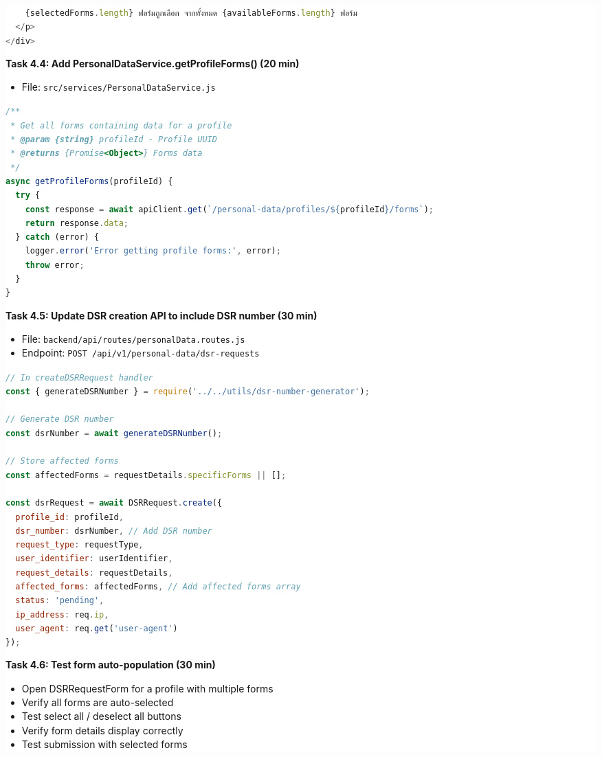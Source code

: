 ```jsx
    {selectedForms.length} ฟอร์มถูกเลือก จากทั้งหมด {availableForms.length} ฟอร์ม
  </p>
</div>
```

**Task 4.4: Add PersonalDataService.getProfileForms() (20 min)**
- File: `src/services/PersonalDataService.js`

```javascript
/**
 * Get all forms containing data for a profile
 * @param {string} profileId - Profile UUID
 * @returns {Promise<Object>} Forms data
 */
async getProfileForms(profileId) {
  try {
    const response = await apiClient.get(`/personal-data/profiles/${profileId}/forms`);
    return response.data;
  } catch (error) {
    logger.error('Error getting profile forms:', error);
    throw error;
  }
}
```

**Task 4.5: Update DSR creation API to include DSR number (30 min)**
- File: `backend/api/routes/personalData.routes.js`
- Endpoint: `POST /api/v1/personal-data/dsr-requests`

```javascript
// In createDSRRequest handler
const { generateDSRNumber } = require('../../utils/dsr-number-generator');

// Generate DSR number
const dsrNumber = await generateDSRNumber();

// Store affected forms
const affectedForms = requestDetails.specificForms || [];

const dsrRequest = await DSRRequest.create({
  profile_id: profileId,
  dsr_number: dsrNumber, // Add DSR number
  request_type: requestType,
  user_identifier: userIdentifier,
  request_details: requestDetails,
  affected_forms: affectedForms, // Add affected forms array
  status: 'pending',
  ip_address: req.ip,
  user_agent: req.get('user-agent')
});
```

**Task 4.6: Test form auto-population (30 min)**
- Open DSRRequestForm for a profile with multiple forms
- Verify all forms are auto-selected
- Test select all / deselect all buttons
- Verify form details display correctly
- Test submission with selected forms
